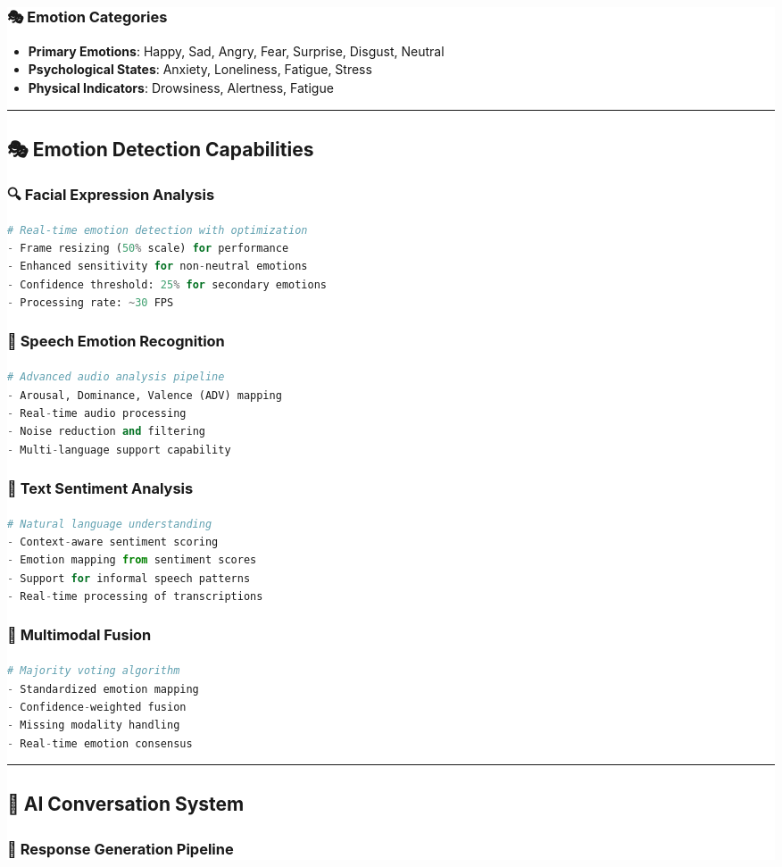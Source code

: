 ### 🎭 **Emotion Categories**
- **Primary Emotions**: Happy, Sad, Angry, Fear, Surprise, Disgust, Neutral
- **Psychological States**: Anxiety, Loneliness, Fatigue, Stress
- **Physical Indicators**: Drowsiness, Alertness, Fatigue

---

## 🎭 Emotion Detection Capabilities

### 🔍 **Facial Expression Analysis**
```python
# Real-time emotion detection with optimization
- Frame resizing (50% scale) for performance
- Enhanced sensitivity for non-neutral emotions
- Confidence threshold: 25% for secondary emotions
- Processing rate: ~30 FPS
```

### 🎵 **Speech Emotion Recognition**
```python
# Advanced audio analysis pipeline
- Arousal, Dominance, Valence (ADV) mapping
- Real-time audio processing
- Noise reduction and filtering
- Multi-language support capability
```

### 📝 **Text Sentiment Analysis**
```python
# Natural language understanding
- Context-aware sentiment scoring
- Emotion mapping from sentiment scores
- Support for informal speech patterns
- Real-time processing of transcriptions
```

### 🔗 **Multimodal Fusion**
```python
# Majority voting algorithm
- Standardized emotion mapping
- Confidence-weighted fusion
- Missing modality handling
- Real-time emotion consensus
```

---

## 💬 AI Conversation System

### 🎯 **Response Generation Pipeline**
